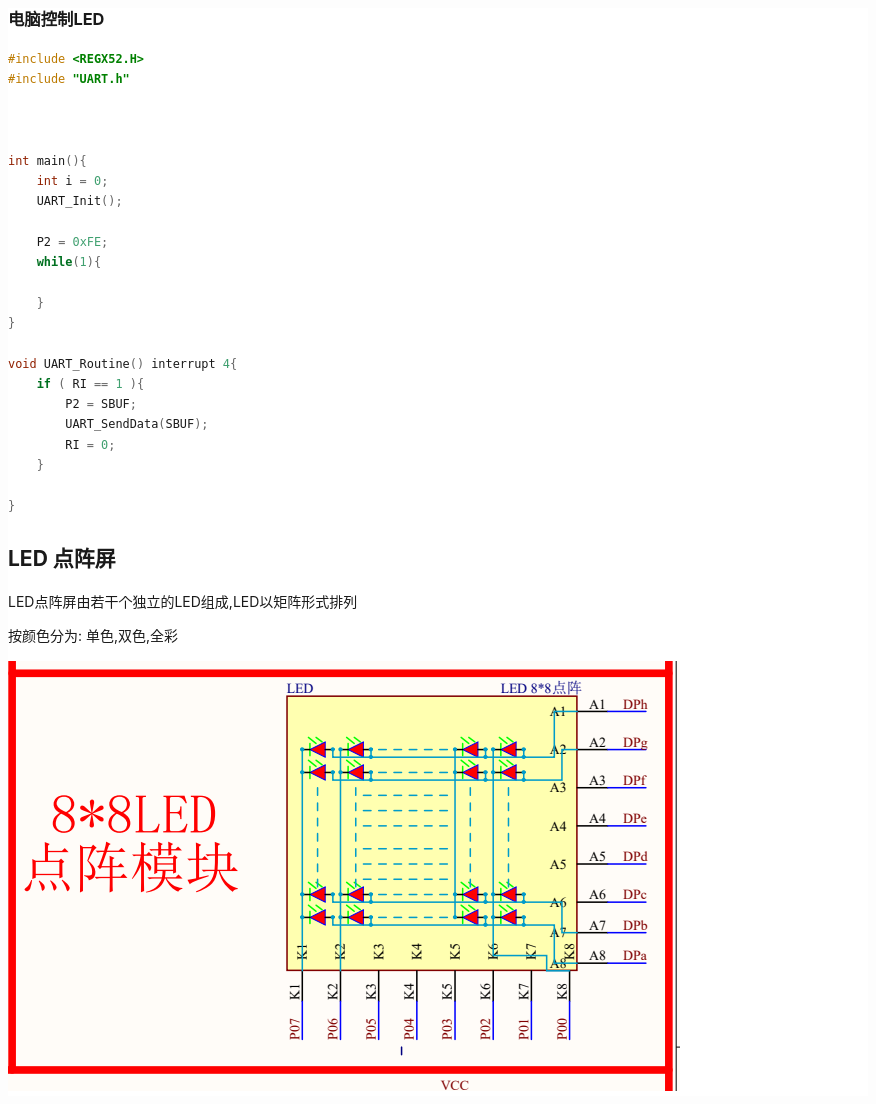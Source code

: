### 电脑控制LED

```c
#include <REGX52.H>
#include "UART.h"



int main(){
	int i = 0;
	UART_Init();
	
	P2 = 0xFE;
	while(1){
		
	}
}

void UART_Routine() interrupt 4{
	if ( RI == 1 ){
		P2 = SBUF;
		UART_SendData(SBUF);
		RI = 0;
	}
	
}

```



## LED 点阵屏

LED点阵屏由若干个独立的LED组成,LED以矩阵形式排列

按颜色分为: 单色,双色,全彩

![image-20230110203255541](../../img/51单片机学习assets/image-20230110203255541.png)

